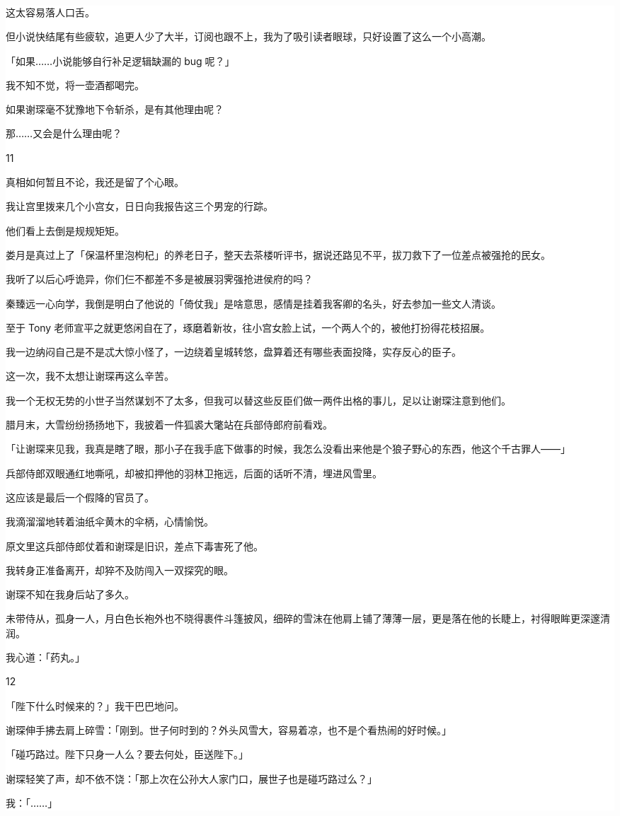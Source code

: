 这太容易落人口舌。

但小说快结尾有些疲软，追更人少了大半，订阅也跟不上，我为了吸引读者眼球，只好设置了这么一个小高潮。

「如果……小说能够自行补足逻辑缺漏的 bug 呢？」

我不知不觉，将一壶酒都喝完。

如果谢琛毫不犹豫地下令斩杀，是有其他理由呢？

那……又会是什么理由呢？

11

真相如何暂且不论，我还是留了个心眼。

我让宫里拨来几个小宫女，日日向我报告这三个男宠的行踪。

他们看上去倒是规规矩矩。

娄月是真过上了「保温杯里泡枸杞」的养老日子，整天去茶楼听评书，据说还路见不平，拔刀救下了一位差点被强抢的民女。

我听了以后心呼诡异，你们仨不都差不多是被展羽霁强抢进侯府的吗？

秦臻远一心向学，我倒是明白了他说的「倚仗我」是啥意思，感情是挂着我客卿的名头，好去参加一些文人清谈。

至于 Tony 老师宣平之就更悠闲自在了，琢磨着新妆，往小宫女脸上试，一个两人个的，被他打扮得花枝招展。

我一边纳闷自己是不是忒大惊小怪了，一边绕着皇城转悠，盘算着还有哪些表面投降，实存反心的臣子。

这一次，我不太想让谢琛再这么辛苦。

我一个无权无势的小世子当然谋划不了太多，但我可以替这些反臣们做一两件出格的事儿，足以让谢琛注意到他们。

腊月末，大雪纷纷扬扬地下，我披着一件狐裘大氅站在兵部侍郎府前看戏。

「让谢琛来见我，我真是瞎了眼，那小子在我手底下做事的时候，我怎么没看出来他是个狼子野心的东西，他这个千古罪人——」

兵部侍郎双眼通红地嘶吼，却被扣押他的羽林卫拖远，后面的话听不清，埋进风雪里。

这应该是最后一个假降的官员了。

我滴溜溜地转着油纸伞黄木的伞柄，心情愉悦。

原文里这兵部侍郎仗着和谢琛是旧识，差点下毒害死了他。

我转身正准备离开，却猝不及防闯入一双探究的眼。

谢琛不知在我身后站了多久。

未带侍从，孤身一人，月白色长袍外也不晓得裹件斗篷披风，细碎的雪沫在他肩上铺了薄薄一层，更是落在他的长睫上，衬得眼眸更深邃清润。

我心道：「药丸。」

12

「陛下什么时候来的？」我干巴巴地问。

谢琛伸手拂去肩上碎雪：「刚到。世子何时到的？外头风雪大，容易着凉，也不是个看热闹的好时候。」

「碰巧路过。陛下只身一人么？要去何处，臣送陛下。」

谢琛轻笑了声，却不依不饶：「那上次在公孙大人家门口，展世子也是碰巧路过么？」

我：「……」
